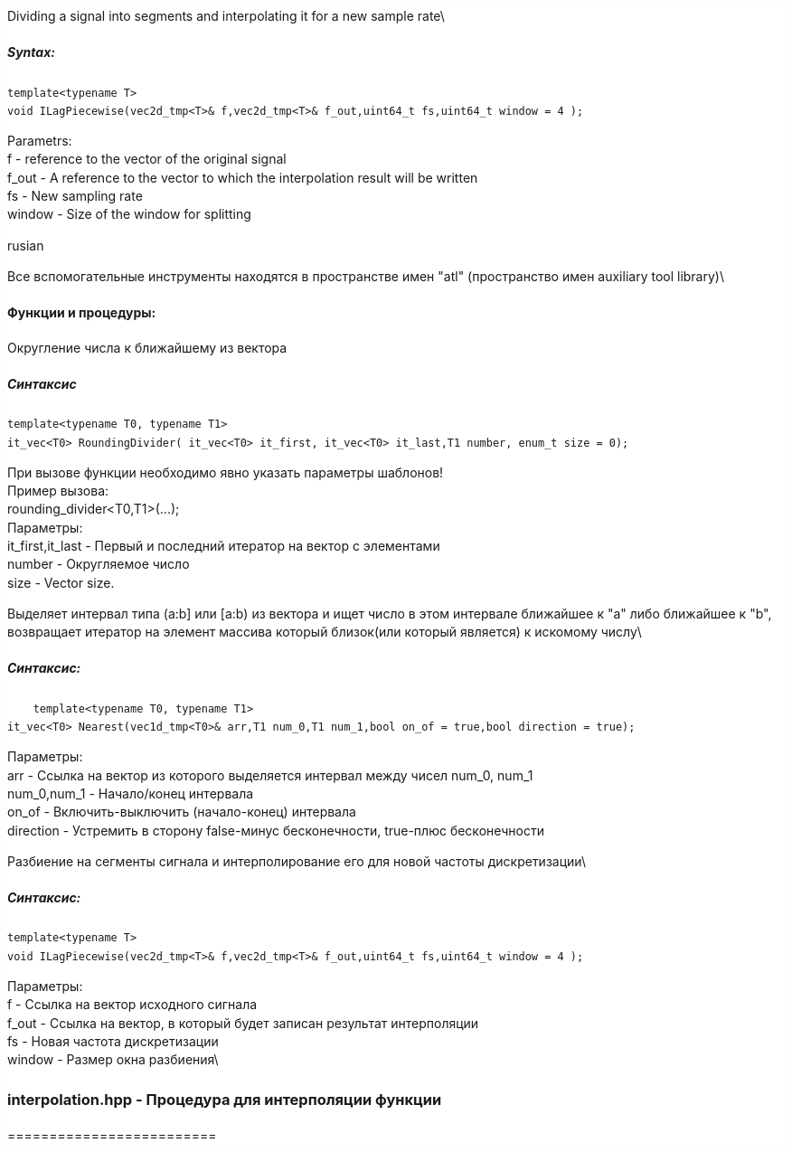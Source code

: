 Dividing a signal into segments and interpolating it for a new sample rate\
 ##### Syntax:
    template<typename T>
    void ILagPiecewise(vec2d_tmp<T>& f,vec2d_tmp<T>& f_out,uint64_t fs,uint64_t window = 4 );
Parametrs:\
f      - reference to the vector of the original signal\
f_out  - A reference to the vector to which the interpolation result will be written\
fs     - New sampling rate\
window - Size of the window for splitting

 rusian
 
 Все вспомогательные инструменты находятся в пространстве имен "atl" (пространство имен auxiliary tool library)\
 #### Функции и процедуры:
Округление числа к ближайшему из вектора
 ##### Синтаксис
    template<typename T0, typename T1>
    it_vec<T0> RoundingDivider( it_vec<T0> it_first, it_vec<T0> it_last,T1 number, enum_t size = 0);
При вызове функции необходимо явно указать параметры шаблонов!\
Пример вызова:\
    rounding_divider<T0,T1>(...);\
Параметры:\
it_first,it_last - Первый и последний итератор на вектор с элементами\
number           - Округляемое число\
size             - Vector size.

Выделяет интервал типа (a:b] или [a:b) из вектора и ищет число в этом интервале ближайшее к "a" либо ближайшее к "b", возвращает итератор на элемент массива который близок(или который является) к искомому числу\
 ##### Синтаксис:
    	template<typename T0, typename T1>
	it_vec<T0> Nearest(vec1d_tmp<T0>& arr,T1 num_0,T1 num_1,bool on_of = true,bool direction = true);
Параметры:\
arr 	    - Ссылка на вектор из которого выделяется интервал между чисел num_0, num_1\
num_0,num_1 - Начало/конец интервала\
on_of 	    - Включить-выключить (начало-конец) интервала\
direction   - Устремить в сторону false-минус бесконечности, true-плюс бесконечности

Разбиение на сегменты сигнала и интерполирование его для новой частоты дискретизации\
 ##### Синтаксис:
    template<typename T>
    void ILagPiecewise(vec2d_tmp<T>& f,vec2d_tmp<T>& f_out,uint64_t fs,uint64_t window = 4 );
Параметры:\
f      - Ссылка на вектор исходного сигнала\
f_out  - Ссылка на вектор, в который будет записан результат интерполяции\
fs     - Новая частота дискретизации\
window - Размер окна разбиения\


 ### <a name="interp"></a>	   interpolation.hpp - Процедура для интерполяции функции
=========================
